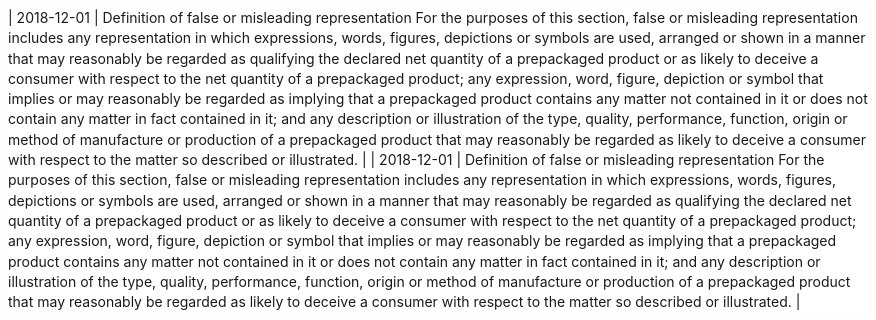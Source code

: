 | 2018-12-01 | Definition of  false or misleading representation For the purposes of this section,  false or misleading representation  includes any representation in which expressions, words, figures, depictions or symbols are used, arranged or shown in a manner that may reasonably be regarded as qualifying the declared net quantity of a prepackaged product or as likely to deceive a consumer with respect to the net quantity of a prepackaged product; any expression, word, figure, depiction or symbol that implies or may reasonably be regarded as implying that a prepackaged product contains any matter not contained in it or does not contain any matter in fact contained in it; and any description or illustration of the type, quality, performance, function, origin or method of manufacture or production of a prepackaged product that may reasonably be regarded as likely to deceive a consumer with respect to the matter so described or illustrated. |
| 2018-12-01 | Definition of  false or misleading representation For the purposes of this section,  false or misleading representation  includes any representation in which expressions, words, figures, depictions or symbols are used, arranged or shown in a manner that may reasonably be regarded as qualifying the declared net quantity of a prepackaged product or as likely to deceive a consumer with respect to the net quantity of a prepackaged product; any expression, word, figure, depiction or symbol that implies or may reasonably be regarded as implying that a prepackaged product contains any matter not contained in it or does not contain any matter in fact contained in it; and any description or illustration of the type, quality, performance, function, origin or method of manufacture or production of a prepackaged product that may reasonably be regarded as likely to deceive a consumer with respect to the matter so described or illustrated. |


